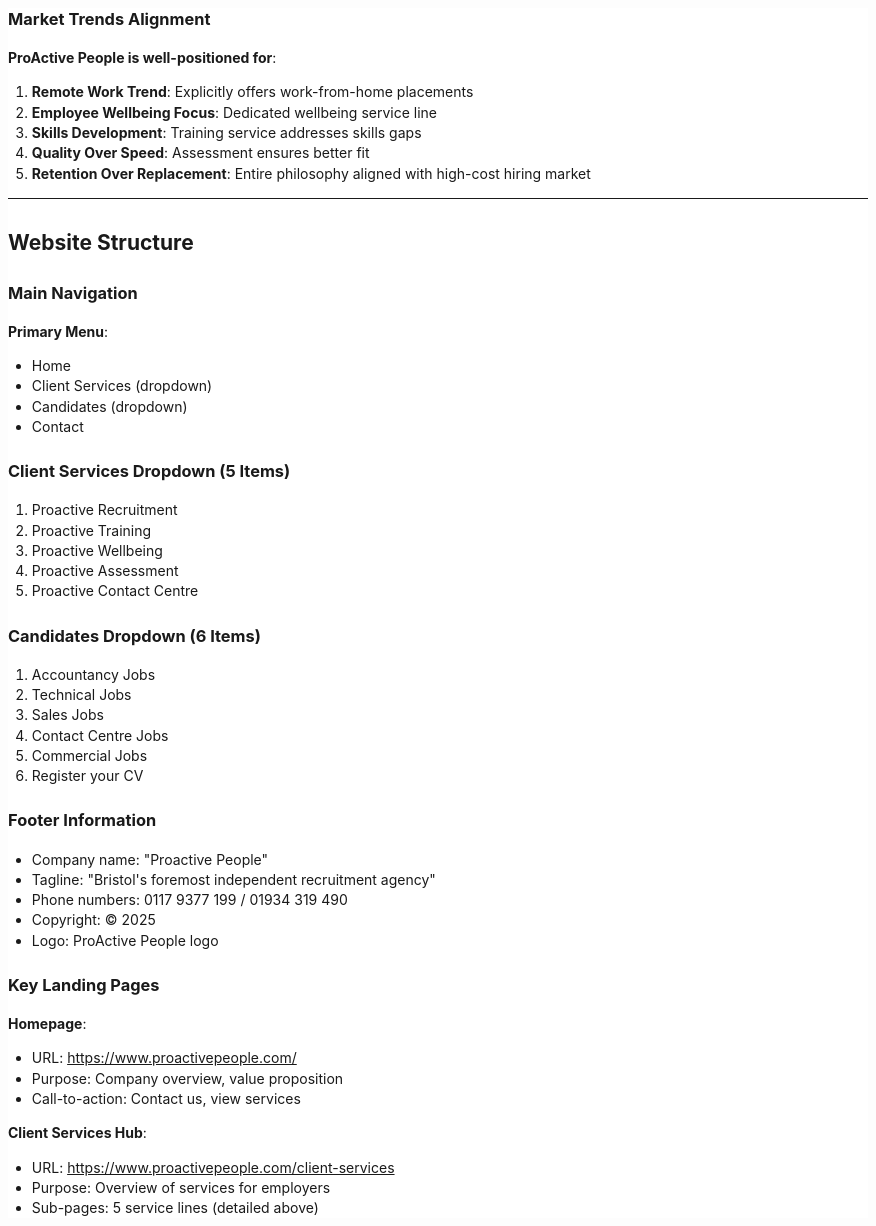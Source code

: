 ### Market Trends Alignment

**ProActive People is well-positioned for**:
1. **Remote Work Trend**: Explicitly offers work-from-home placements
2. **Employee Wellbeing Focus**: Dedicated wellbeing service line
3. **Skills Development**: Training service addresses skills gaps
4. **Quality Over Speed**: Assessment ensures better fit
5. **Retention Over Replacement**: Entire philosophy aligned with high-cost hiring market

---

## Website Structure

### Main Navigation
**Primary Menu**:
- Home
- Client Services (dropdown)
- Candidates (dropdown)
- Contact

### Client Services Dropdown (5 Items)
1. Proactive Recruitment
2. Proactive Training
3. Proactive Wellbeing
4. Proactive Assessment
5. Proactive Contact Centre

### Candidates Dropdown (6 Items)
1. Accountancy Jobs
2. Technical Jobs
3. Sales Jobs
4. Contact Centre Jobs
5. Commercial Jobs
6. Register your CV

### Footer Information
- Company name: "Proactive People"
- Tagline: "Bristol's foremost independent recruitment agency"
- Phone numbers: 0117 9377 199 / 01934 319 490
- Copyright: © 2025
- Logo: ProActive People logo

### Key Landing Pages

**Homepage**:
- URL: https://www.proactivepeople.com/
- Purpose: Company overview, value proposition
- Call-to-action: Contact us, view services

**Client Services Hub**:
- URL: https://www.proactivepeople.com/client-services
- Purpose: Overview of services for employers
- Sub-pages: 5 service lines (detailed above)
